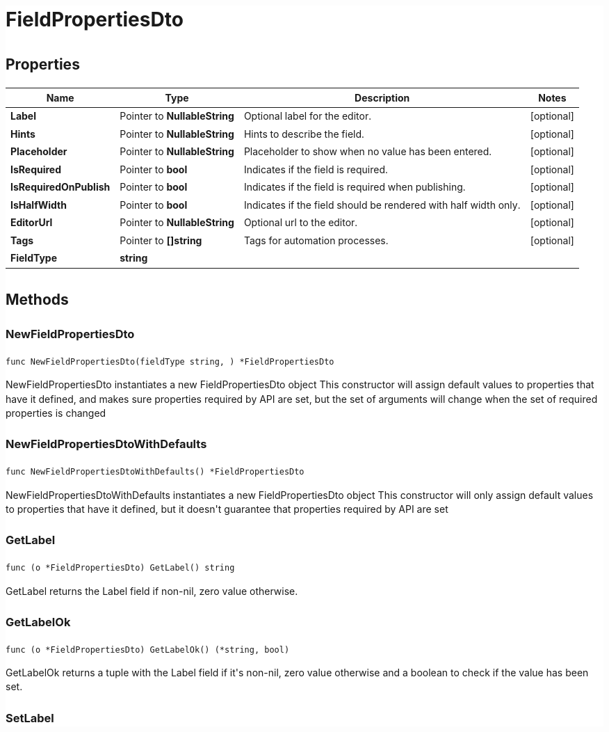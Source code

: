 # FieldPropertiesDto

## Properties

Name | Type | Description | Notes
------------ | ------------- | ------------- | -------------
**Label** | Pointer to **NullableString** | Optional label for the editor. | [optional] 
**Hints** | Pointer to **NullableString** | Hints to describe the field. | [optional] 
**Placeholder** | Pointer to **NullableString** | Placeholder to show when no value has been entered. | [optional] 
**IsRequired** | Pointer to **bool** | Indicates if the field is required. | [optional] 
**IsRequiredOnPublish** | Pointer to **bool** | Indicates if the field is required when publishing. | [optional] 
**IsHalfWidth** | Pointer to **bool** | Indicates if the field should be rendered with half width only. | [optional] 
**EditorUrl** | Pointer to **NullableString** | Optional url to the editor. | [optional] 
**Tags** | Pointer to **[]string** | Tags for automation processes. | [optional] 
**FieldType** | **string** |  | 

## Methods

### NewFieldPropertiesDto

`func NewFieldPropertiesDto(fieldType string, ) *FieldPropertiesDto`

NewFieldPropertiesDto instantiates a new FieldPropertiesDto object
This constructor will assign default values to properties that have it defined,
and makes sure properties required by API are set, but the set of arguments
will change when the set of required properties is changed

### NewFieldPropertiesDtoWithDefaults

`func NewFieldPropertiesDtoWithDefaults() *FieldPropertiesDto`

NewFieldPropertiesDtoWithDefaults instantiates a new FieldPropertiesDto object
This constructor will only assign default values to properties that have it defined,
but it doesn't guarantee that properties required by API are set

### GetLabel

`func (o *FieldPropertiesDto) GetLabel() string`

GetLabel returns the Label field if non-nil, zero value otherwise.

### GetLabelOk

`func (o *FieldPropertiesDto) GetLabelOk() (*string, bool)`

GetLabelOk returns a tuple with the Label field if it's non-nil, zero value otherwise
and a boolean to check if the value has been set.

### SetLabel
